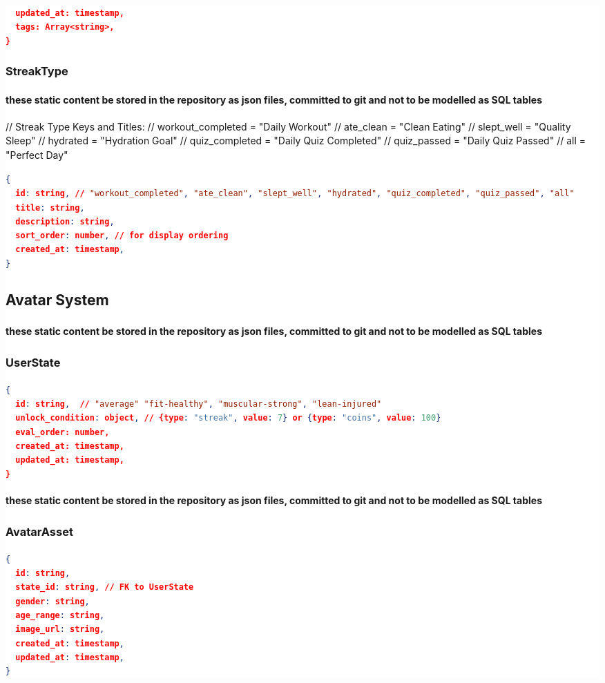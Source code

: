 ```json
  updated_at: timestamp,
  tags: Array<string>, 
}
```

### StreakType
#### these static content be stored in the repository as json files, committed to git and not to be modelled as SQL tables
// Streak Type Keys and Titles:
// workout_completed = "Daily Workout"
// ate_clean = "Clean Eating"
// slept_well = "Quality Sleep" 
// hydrated = "Hydration Goal"
// quiz_completed = "Daily Quiz Completed"
// quiz_passed = "Daily Quiz Passed"
// all = "Perfect Day"
```json
{
  id: string, // "workout_completed", "ate_clean", "slept_well", "hydrated", "quiz_completed", "quiz_passed", "all"
  title: string,
  description: string,
  sort_order: number, // for display ordering
  created_at: timestamp,
}
```


## Avatar System
#### these static content be stored in the repository as json files, committed to git and not to be modelled as SQL tables
### UserState
```json
{
  id: string,  // "average" "fit-healthy", "muscular-strong", "lean-injured"
  unlock_condition: object, // {type: "streak", value: 7} or {type: "coins", value: 100}
  eval_order: number,
  created_at: timestamp,
  updated_at: timestamp,
}
```

#### these static content be stored in the repository as json files, committed to git and not to be modelled as SQL tables
### AvatarAsset
```json
{
  id: string,
  state_id: string, // FK to UserState
  gender: string,
  age_range: string,
  image_url: string,
  created_at: timestamp,
  updated_at: timestamp,
}
```
